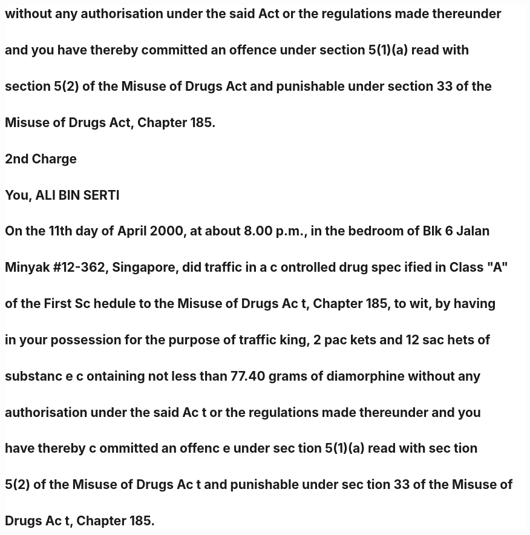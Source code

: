 ## without any authorisation under the said Act or the regulations made thereunder 

## and you have thereby committed an offence under section 5(1)(a) read with 

## section 5(2) of the Misuse of Drugs Act and punishable under section 33 of the 

## Misuse of Drugs Act, Chapter 185. 

## 2nd Charge 

## You, ALI BIN SERTI 

## On the 11th day of April 2000, at about 8.00 p.m., in the bedroom of Blk 6 Jalan 

## Minyak #12-362, Singapore, did traffic in a c ontrolled drug spec ified in Class "A" 

## of the First Sc hedule to the Misuse of Drugs Ac t, Chapter 185, to wit, by having 

## in your possession for the purpose of traffic king, 2 pac kets and 12 sac hets of 

## substanc e c ontaining not less than 77.40 grams of diamorphine without any 

## authorisation under the said Ac t or the regulations made thereunder and you 

## have thereby c ommitted an offenc e under sec tion 5(1)(a) read with sec tion 

## 5(2) of the Misuse of Drugs Ac t and punishable under sec tion 33 of the Misuse of 

## Drugs Ac t, Chapter 185. 
